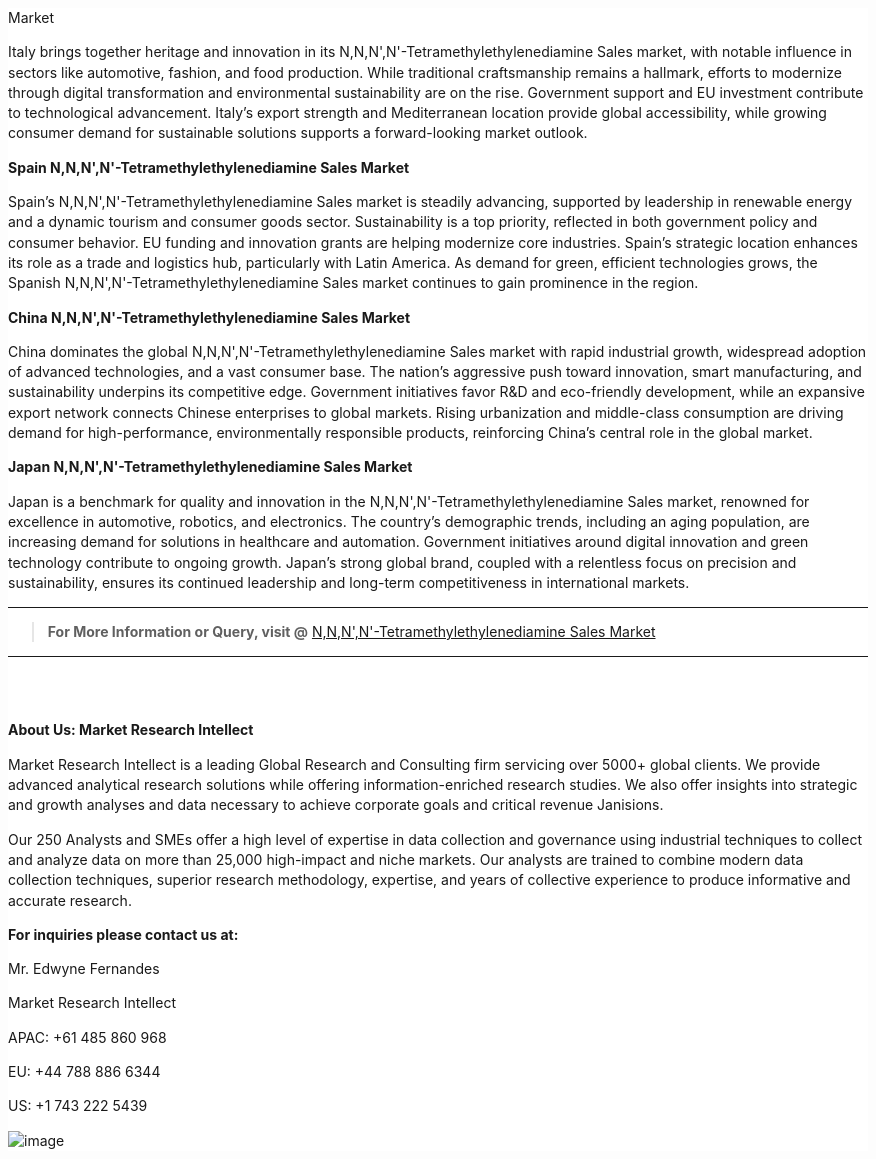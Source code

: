 Market</strong></p><p class="" data-start="3840" data-end="4422">Italy brings together heritage and innovation in its N,N,N',N'-Tetramethylethylenediamine Sales market, with notable influence in sectors like automotive, fashion, and food production. While traditional craftsmanship remains a hallmark, efforts to modernize through digital transformation and environmental sustainability are on the rise. Government support and EU investment contribute to technological advancement. Italy&rsquo;s export strength and Mediterranean location provide global accessibility, while growing consumer demand for sustainable solutions supports a forward-looking market outlook.</p><p class="" data-start="4424" data-end="4975"><strong data-start="4424" data-end="4445">Spain N,N,N',N'-Tetramethylethylenediamine Sales Market</strong></p><p class="" data-start="4424" data-end="4975">Spain&rsquo;s N,N,N',N'-Tetramethylethylenediamine Sales market is steadily advancing, supported by leadership in renewable energy and a dynamic tourism and consumer goods sector. Sustainability is a top priority, reflected in both government policy and consumer behavior. EU funding and innovation grants are helping modernize core industries. Spain&rsquo;s strategic location enhances its role as a trade and logistics hub, particularly with Latin America. As demand for green, efficient technologies grows, the Spanish N,N,N',N'-Tetramethylethylenediamine Sales market continues to gain prominence in the region.</p><p class="" data-start="4977" data-end="5589"><strong data-start="4977" data-end="4998">China N,N,N',N'-Tetramethylethylenediamine Sales Market</strong></p><p class="" data-start="4977" data-end="5589">China dominates the global N,N,N',N'-Tetramethylethylenediamine Sales market with rapid industrial growth, widespread adoption of advanced technologies, and a vast consumer base. The nation&rsquo;s aggressive push toward innovation, smart manufacturing, and sustainability underpins its competitive edge. Government initiatives favor R&amp;D and eco-friendly development, while an expansive export network connects Chinese enterprises to global markets. Rising urbanization and middle-class consumption are driving demand for high-performance, environmentally responsible products, reinforcing China&rsquo;s central role in the global market.</p><p class="" data-start="5591" data-end="6162"><strong data-start="5591" data-end="5612">Japan N,N,N',N'-Tetramethylethylenediamine Sales Market</strong></p><p class="" data-start="5591" data-end="6162">Japan is a benchmark for quality and innovation in the N,N,N',N'-Tetramethylethylenediamine Sales market, renowned for excellence in automotive, robotics, and electronics. The country&rsquo;s demographic trends, including an aging population, are increasing demand for solutions in healthcare and automation. Government initiatives around digital innovation and green technology contribute to ongoing growth. Japan&rsquo;s strong global brand, coupled with a relentless focus on precision and sustainability, ensures its continued leadership and long-term competitiveness in international markets.</p><hr /><blockquote><p><span class="font-[700]"><strong>For More Information or Query, visit&nbsp;@</strong>&nbsp;</span><span class="font-[700]"><a href="https://www.marketresearchintellect.com/product/global-nnnn-tetramethylethylenediamine-sales-market/?utm_source=Linkedin&utm_medium=019" target="_blank" data-tracking-control-name="article-ssr-frontend-pulse_little-text-block" data-tracking-will-navigate="" data-test-link="">N,N,N',N'-Tetramethylethylenediamine Sales Market</a></span></p></blockquote><hr /><h3>&nbsp;</h3><p><strong><span class="font-[700]">About Us: Market Research Intellect</span></strong></p><p><span class="">Market Research Intellect is a leading Global Research and Consulting firm servicing over 5000+ global clients. We provide advanced analytical research solutions while offering information-enriched research studies.&nbsp;</span>We also offer insights into strategic and growth analyses and data necessary to achieve corporate goals and critical revenue Janisions.</p><p><span class="">Our 250 Analysts and SMEs offer a high level of expertise in data collection and governance using industrial techniques to collect and analyze data on more than 25,000 high-impact and niche markets. Our analysts are trained to combine modern data collection techniques, superior research methodology, expertise, and years of collective experience to produce informative and accurate research.</span></p><p><strong>For inquiries please contact us at:</strong></p><p>Mr. Edwyne Fernandes</p><p>Market Research Intellect</p><p>APAC: +61 485 860 968</p><p>EU: +44 788 886 6344</p><p>US: +1 743 222 5439</p>
![image](https://github.com/user-attachments/assets/22ad3c6d-c309-4572-a9c0-49e809f94e1d)
